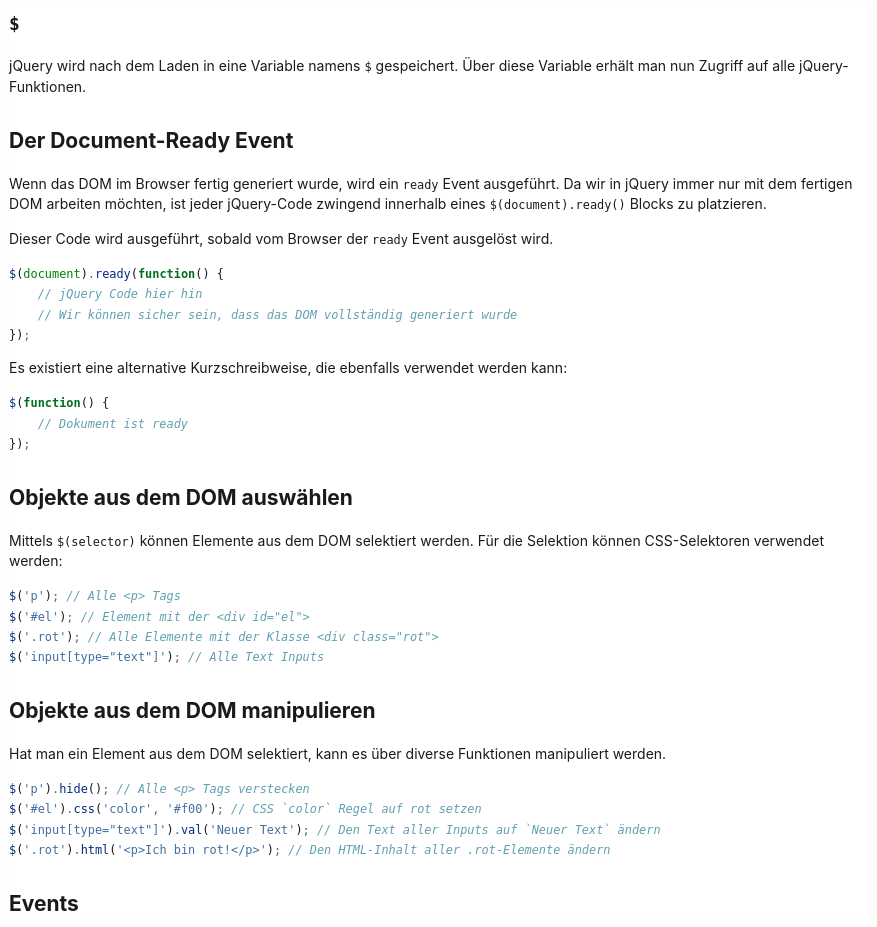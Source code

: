 ## `$`

jQuery wird nach dem Laden in eine Variable namens `$` gespeichert. Über diese Variable erhält man nun Zugriff auf alle jQuery-Funktionen.

## Der Document-Ready Event

Wenn das DOM im Browser fertig generiert wurde, wird ein `ready` Event ausgeführt. Da wir in jQuery immer nur mit dem fertigen DOM arbeiten möchten, ist jeder jQuery-Code zwingend innerhalb eines `$(document).ready()` Blocks zu platzieren.

Dieser Code wird ausgeführt, sobald vom Browser der `ready` Event ausgelöst wird.

```js
$(document).ready(function() {
    // jQuery Code hier hin
    // Wir können sicher sein, dass das DOM vollständig generiert wurde
});
```

Es existiert eine alternative Kurzschreibweise, die ebenfalls verwendet werden kann:

```js
$(function() {
    // Dokument ist ready
});
```


## Objekte aus dem DOM auswählen

Mittels `$(selector)` können Elemente aus dem DOM selektiert werden. Für die Selektion können CSS-Selektoren verwendet werden:

```js
$('p'); // Alle <p> Tags
$('#el'); // Element mit der <div id="el">
$('.rot'); // Alle Elemente mit der Klasse <div class="rot">
$('input[type="text"]'); // Alle Text Inputs
```

## Objekte aus dem DOM manipulieren

Hat man ein Element aus dem DOM selektiert, kann es über diverse Funktionen manipuliert werden.

```js
$('p').hide(); // Alle <p> Tags verstecken
$('#el').css('color', '#f00'); // CSS `color` Regel auf rot setzen
$('input[type="text"]').val('Neuer Text'); // Den Text aller Inputs auf `Neuer Text` ändern
$('.rot').html('<p>Ich bin rot!</p>'); // Den HTML-Inhalt aller .rot-Elemente ändern
```

## Events
